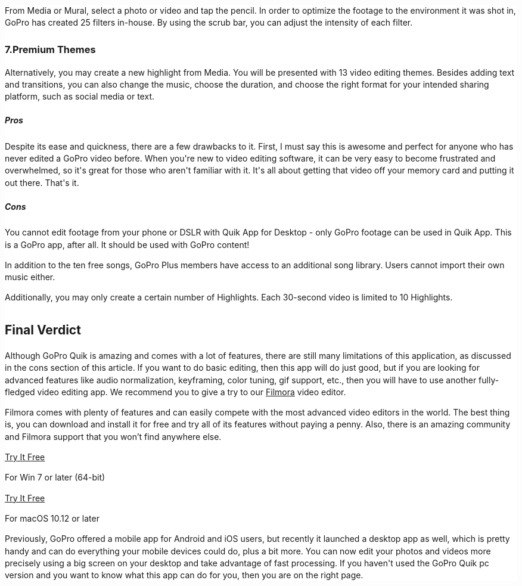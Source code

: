 From Media or Mural, select a photo or video and tap the pencil. In order to optimize the footage to the environment it was shot in, GoPro has created 25 filters in-house. By using the scrub bar, you can adjust the intensity of each filter.

### 7.Premium Themes

Alternatively, you may create a new highlight from Media. You will be presented with 13 video editing themes. Besides adding text and transitions, you can also change the music, choose the duration, and choose the right format for your intended sharing platform, such as social media or text.

##### Pros

Despite its ease and quickness, there are a few drawbacks to it. First, I must say this is awesome and perfect for anyone who has never edited a GoPro video before. When you're new to video editing software, it can be very easy to become frustrated and overwhelmed, so it's great for those who aren't familiar with it. It's all about getting that video off your memory card and putting it out there. That's it.

##### Cons

You cannot edit footage from your phone or DSLR with Quik App for Desktop - only GoPro footage can be used in Quik App. This is a GoPro app, after all. It should be used with GoPro content!

In addition to the ten free songs, GoPro Plus members have access to an additional song library. Users cannot import their own music either.

Additionally, you may only create a certain number of Highlights. Each 30-second video is limited to 10 Highlights.

## Final Verdict

Although GoPro Quik is amazing and comes with a lot of features, there are still many limitations of this application, as discussed in the cons section of this article. If you want to do basic editing, then this app will do just good, but if you are looking for advanced features like audio normalization, keyframing, color tuning, gif support, etc., then you will have to use another fully-fledged video editing app. We recommend you to give a try to our [Filmora](https://tools.techidaily.com/wondershare/filmora/download/) video editor.

Filmora comes with plenty of features and can easily compete with the most advanced video editors in the world. The best thing is, you can download and install it for free and try all of its features without paying a penny. Also, there is an amazing community and Filmora support that you won’t find anywhere else.

[Try It Free](https://tools.techidaily.com/wondershare/filmora/download/)

For Win 7 or later (64-bit)

[Try It Free](https://tools.techidaily.com/wondershare/filmora/download/)

For macOS 10.12 or later

Previously, GoPro offered a mobile app for Android and iOS users, but recently it launched a desktop app as well, which is pretty handy and can do everything your mobile devices could do, plus a bit more. You can now edit your photos and videos more precisely using a big screen on your desktop and take advantage of fast processing. If you haven't used the GoPro Quik pc version and you want to know what this app can do for you, then you are on the right page.
